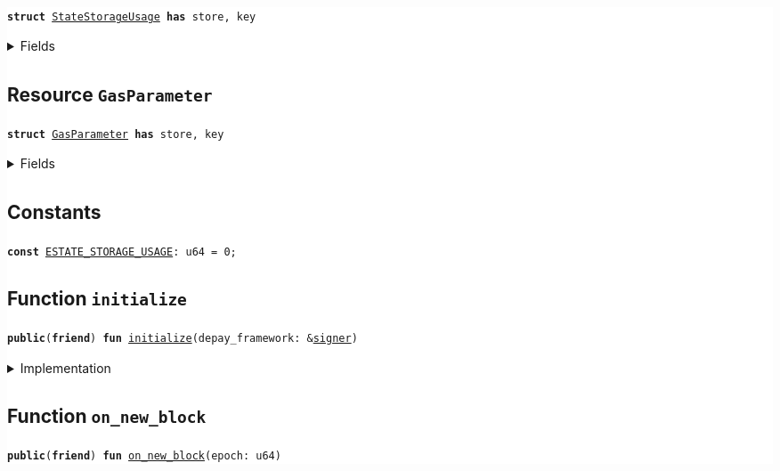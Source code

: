 <pre><code><b>struct</b> <a href="state_storage.md#0x1_state_storage_StateStorageUsage">StateStorageUsage</a> <b>has</b> store, key
</code></pre>



<details><summary>Fields</summary></details>

<a id="0x1_state_storage_GasParameter"></a>

## Resource `GasParameter`



<pre><code><b>struct</b> <a href="state_storage.md#0x1_state_storage_GasParameter">GasParameter</a> <b>has</b> store, key
</code></pre>



<details><summary>Fields</summary></details>

<a id="@Constants_0"></a>

## Constants


<a id="0x1_state_storage_ESTATE_STORAGE_USAGE"></a>



<pre><code><b>const</b> <a href="state_storage.md#0x1_state_storage_ESTATE_STORAGE_USAGE">ESTATE_STORAGE_USAGE</a>: u64 = 0;
</code></pre>



<a id="0x1_state_storage_initialize"></a>

## Function `initialize`



<pre><code><b>public</b>(<b>friend</b>) <b>fun</b> <a href="state_storage.md#0x1_state_storage_initialize">initialize</a>(depay_framework: &<a href="../../../depay-stdlib/../move-stdlib/tests/compiler-v2-doc/signer.md#0x1_signer">signer</a>)
</code></pre>



<details><summary>Implementation</summary></details>

<a id="0x1_state_storage_on_new_block"></a>

## Function `on_new_block`



<pre><code><b>public</b>(<b>friend</b>) <b>fun</b> <a href="state_storage.md#0x1_state_storage_on_new_block">on_new_block</a>(epoch: u64)
</code></pre>
